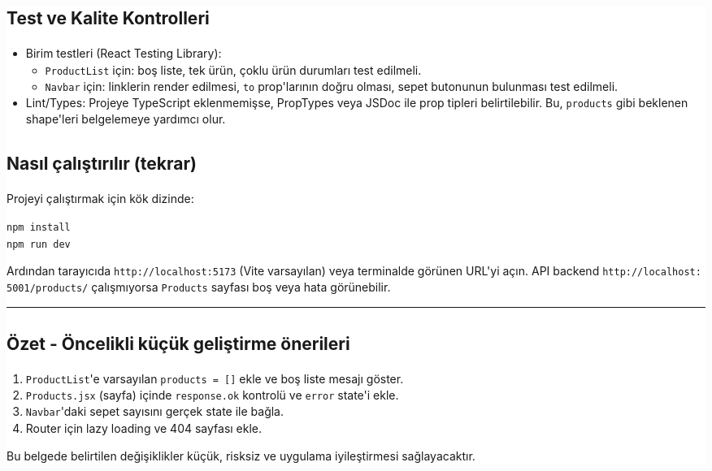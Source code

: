 
## Test ve Kalite Kontrolleri

- Birim testleri (React Testing Library):
  - `ProductList` için: boş liste, tek ürün, çoklu ürün durumları test edilmeli.
  - `Navbar` için: linklerin render edilmesi, `to` prop'larının doğru olması, sepet butonunun bulunması test edilmeli.
- Lint/Types: Projeye TypeScript eklenmemişse, PropTypes veya JSDoc ile prop tipleri belirtilebilir. Bu, `products` gibi beklenen shape'leri belgelemeye yardımcı olur.

## Nasıl çalıştırılır (tekrar)

Projeyi çalıştırmak için kök dizinde:

```bash
npm install
npm run dev
```

Ardından tarayıcıda `http://localhost:5173` (Vite varsayılan) veya terminalde görünen URL'yi açın. API backend `http://localhost:5001/products/` çalışmıyorsa `Products` sayfası boş veya hata görünebilir.

---

## Özet - Öncelikli küçük geliştirme önerileri

1. `ProductList`'e varsayılan `products = []` ekle ve boş liste mesajı göster.
2. `Products.jsx` (sayfa) içinde `response.ok` kontrolü ve `error` state'i ekle.
3. `Navbar`'daki sepet sayısını gerçek state ile bağla.
4. Router için lazy loading ve 404 sayfası ekle.

Bu belgede belirtilen değişiklikler küçük, risksiz ve uygulama iyileştirmesi sağlayacaktır.
